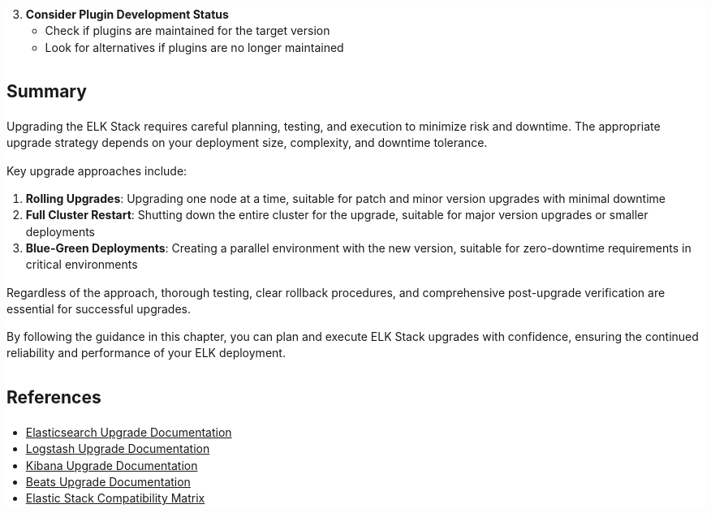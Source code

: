 3. **Consider Plugin Development Status**
   - Check if plugins are maintained for the target version
   - Look for alternatives if plugins are no longer maintained

## Summary

Upgrading the ELK Stack requires careful planning, testing, and execution to minimize risk and downtime. The appropriate upgrade strategy depends on your deployment size, complexity, and downtime tolerance.

Key upgrade approaches include:

1. **Rolling Upgrades**: Upgrading one node at a time, suitable for patch and minor version upgrades with minimal downtime
2. **Full Cluster Restart**: Shutting down the entire cluster for the upgrade, suitable for major version upgrades or smaller deployments
3. **Blue-Green Deployments**: Creating a parallel environment with the new version, suitable for zero-downtime requirements in critical environments

Regardless of the approach, thorough testing, clear rollback procedures, and comprehensive post-upgrade verification are essential for successful upgrades.

By following the guidance in this chapter, you can plan and execute ELK Stack upgrades with confidence, ensuring the continued reliability and performance of your ELK deployment.

## References

- [Elasticsearch Upgrade Documentation](https://www.elastic.co/guide/en/elasticsearch/reference/current/setup-upgrade.html)
- [Logstash Upgrade Documentation](https://www.elastic.co/guide/en/logstash/current/upgrading-logstash.html)
- [Kibana Upgrade Documentation](https://www.elastic.co/guide/en/kibana/current/upgrade.html)
- [Beats Upgrade Documentation](https://www.elastic.co/guide/en/beats/libbeat/current/upgrading.html)
- [Elastic Stack Compatibility Matrix](https://www.elastic.co/support/matrix#matrix_compatibility)